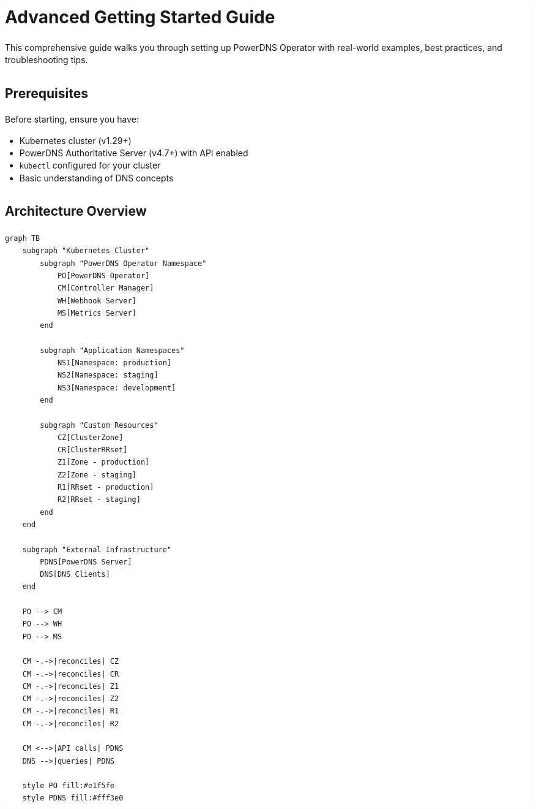 # Advanced Getting Started Guide

This comprehensive guide walks you through setting up PowerDNS Operator with real-world examples, best practices, and troubleshooting tips.

## Prerequisites

Before starting, ensure you have:

- Kubernetes cluster (v1.29+)
- PowerDNS Authoritative Server (v4.7+) with API enabled
- `kubectl` configured for your cluster
- Basic understanding of DNS concepts

## Architecture Overview

```mermaid
graph TB
    subgraph "Kubernetes Cluster"
        subgraph "PowerDNS Operator Namespace"
            PO[PowerDNS Operator]
            CM[Controller Manager]
            WH[Webhook Server]
            MS[Metrics Server]
        end
        
        subgraph "Application Namespaces"
            NS1[Namespace: production]
            NS2[Namespace: staging]
            NS3[Namespace: development]
        end
        
        subgraph "Custom Resources"
            CZ[ClusterZone]
            CR[ClusterRRset]
            Z1[Zone - production]
            Z2[Zone - staging]
            R1[RRset - production]
            R2[RRset - staging]
        end
    end
    
    subgraph "External Infrastructure"
        PDNS[PowerDNS Server]
        DNS[DNS Clients]
    end
    
    PO --> CM
    PO --> WH
    PO --> MS
    
    CM -.->|reconciles| CZ
    CM -.->|reconciles| CR
    CM -.->|reconciles| Z1
    CM -.->|reconciles| Z2
    CM -.->|reconciles| R1
    CM -.->|reconciles| R2
    
    CM <-->|API calls| PDNS
    DNS -->|queries| PDNS
    
    style PO fill:#e1f5fe
    style PDNS fill:#fff3e0
```